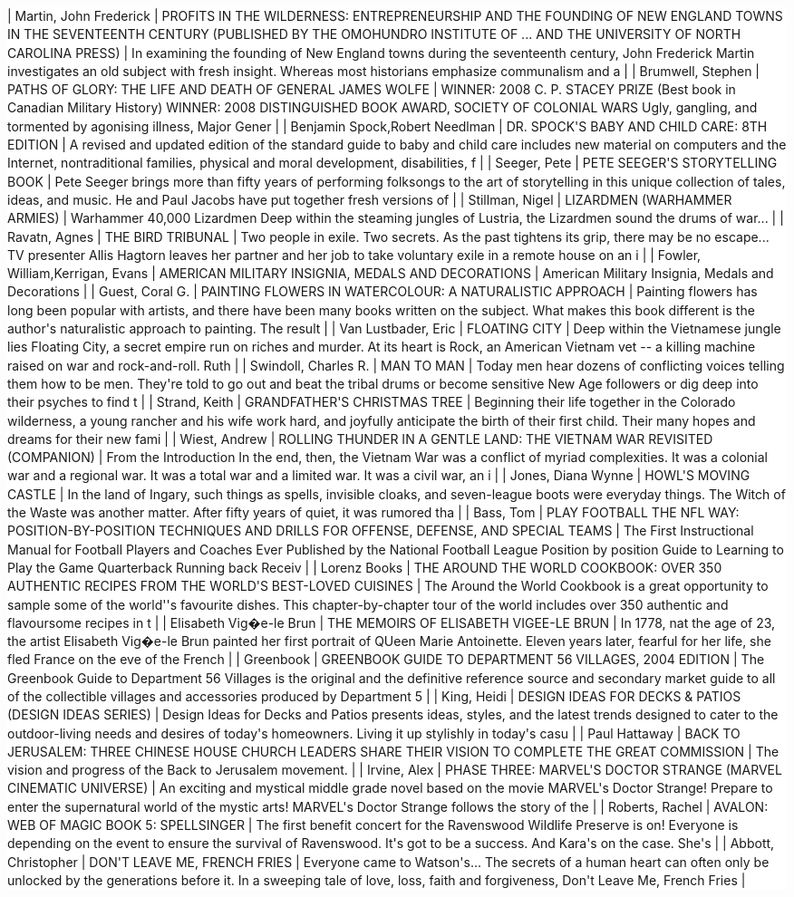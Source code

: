 | Martin, John Frederick | PROFITS IN THE WILDERNESS: ENTREPRENEURSHIP AND THE FOUNDING OF NEW ENGLAND TOWNS IN THE SEVENTEENTH CENTURY (PUBLISHED BY THE OMOHUNDRO INSTITUTE OF ... AND THE UNIVERSITY OF NORTH CAROLINA PRESS) | In examining the founding of New England towns during the seventeenth century, John Frederick Martin investigates an old subject with fresh insight. Whereas most historians emphasize communalism and a |
| Brumwell, Stephen | PATHS OF GLORY: THE LIFE AND DEATH OF GENERAL JAMES WOLFE | WINNER: 2008 C. P. STACEY PRIZE (Best book in Canadian Military History) WINNER: 2008 DISTINGUISHED BOOK AWARD, SOCIETY OF COLONIAL WARS Ugly, gangling, and tormented by agonising illness, Major Gener |
| Benjamin Spock,Robert Needlman | DR. SPOCK'S BABY AND CHILD CARE: 8TH EDITION | A revised and updated edition of the standard guide to baby and child care includes new material on computers and the Internet, nontraditional families, physical and moral development, disabilities, f |
| Seeger, Pete | PETE SEEGER'S STORYTELLING BOOK | Pete Seeger brings more than fifty years of performing folksongs to the art of storytelling in this unique collection of tales, ideas, and music. He and Paul Jacobs have put together fresh versions of |
| Stillman, Nigel | LIZARDMEN (WARHAMMER ARMIES) | Warhammer 40,000 Lizardmen Deep within the steaming jungles of Lustria, the Lizardmen sound the drums of war... |
| Ravatn, Agnes | THE BIRD TRIBUNAL | Two people in exile. Two secrets. As the past tightens its grip, there may be no escape...   TV presenter Allis Hagtorn leaves her partner and her job to take voluntary exile in a remote house on an i |
| Fowler, William,Kerrigan, Evans | AMERICAN MILITARY INSIGNIA, MEDALS AND DECORATIONS | American Military Insignia, Medals and Decorations |
| Guest, Coral G. | PAINTING FLOWERS IN WATERCOLOUR: A NATURALISTIC APPROACH | Painting flowers has long been popular with artists, and there have been many books written on the subject. What makes this book different is the author's naturalistic approach to painting. The result |
| Van Lustbader, Eric | FLOATING CITY | Deep within the Vietnamese jungle lies Floating City, a secret empire run on riches and murder. At its heart is Rock, an American Vietnam vet -- a killing machine raised on war and rock-and-roll. Ruth |
| Swindoll, Charles R. | MAN TO MAN |  Today men hear dozens of conflicting voices telling them how to be men. They're told to go out and beat the tribal drums or become sensitive New Age followers or dig deep into their psyches to find t |
| Strand, Keith | GRANDFATHER'S CHRISTMAS TREE | Beginning their life together in the Colorado wilderness, a young rancher and his wife work hard, and joyfully anticipate the birth of their first child. Their many hopes and dreams for their new fami |
| Wiest, Andrew | ROLLING THUNDER IN A GENTLE LAND: THE VIETNAM WAR REVISITED (COMPANION) | From the Introduction  In the end, then, the Vietnam War was a conflict of myriad complexities. It was a colonial war and a regional war. It was a total war and a limited war. It was a civil war, an i |
| Jones, Diana Wynne | HOWL'S MOVING CASTLE |  In the land of Ingary, such things as spells, invisible cloaks, and seven-league boots were everyday things. The Witch of the Waste was another matter.  After fifty years of quiet, it was rumored tha |
| Bass, Tom | PLAY FOOTBALL THE NFL WAY: POSITION-BY-POSITION TECHNIQUES AND DRILLS FOR OFFENSE, DEFENSE, AND SPECIAL TEAMS | The First Instructional Manual for Football Players and Coaches Ever Published by the National Football League  Position by position Guide to Learning to Play the Game  Quarterback Running back Receiv |
| Lorenz Books | THE AROUND THE WORLD COOKBOOK: OVER 350 AUTHENTIC RECIPES FROM THE WORLD'S BEST-LOVED CUISINES | The Around the World Cookbook is a great opportunity to sample some of the world''s favourite dishes. This chapter-by-chapter tour of the world includes over 350 authentic and flavoursome recipes in t |
| Elisabeth Vig�e-le Brun | THE MEMOIRS OF ELISABETH VIGEE-LE BRUN | In 1778, nat the age of 23, the artist Elisabeth Vig�e-le Brun painted her first portrait of QUeen Marie Antoinette. Eleven years later, fearful for her life, she fled France on the eve of the French  |
| Greenbook | GREENBOOK GUIDE TO DEPARTMENT 56 VILLAGES, 2004 EDITION | The Greenbook Guide to Department 56 Villages is the original and the definitive reference source and secondary market guide to all of the collectible villages and accessories produced by Department 5 |
| King, Heidi | DESIGN IDEAS FOR DECKS &AMP; PATIOS (DESIGN IDEAS SERIES) | Design Ideas for Decks and Patios presents ideas, styles, and the latest trends designed to cater to the outdoor-living needs and desires of today's homeowners.  Living it up stylishly in today's casu |
| Paul Hattaway | BACK TO JERUSALEM: THREE CHINESE HOUSE CHURCH LEADERS SHARE THEIR VISION TO COMPLETE THE GREAT COMMISSION | The vision and progress of the Back to Jerusalem movement. |
| Irvine, Alex | PHASE THREE: MARVEL'S DOCTOR STRANGE (MARVEL CINEMATIC UNIVERSE) | An exciting and mystical middle grade novel based on the movie MARVEL's Doctor Strange!  Prepare to enter the supernatural world of the mystic arts!   MARVEL's Doctor Strange follows the story of the  |
| Roberts, Rachel | AVALON: WEB OF MAGIC BOOK 5: SPELLSINGER |  The first benefit concert for the Ravenswood Wildlife Preserve is on! Everyone is depending on the event to ensure the survival of Ravenswood. It's got to be a success. And Kara's on the case. She's  |
| Abbott, Christopher | DON'T LEAVE ME, FRENCH FRIES | Everyone came to Watson's... The secrets of a human heart can often only be unlocked by the generations before it. In a sweeping tale of love, loss, faith and forgiveness, Don't Leave Me, French Fries |